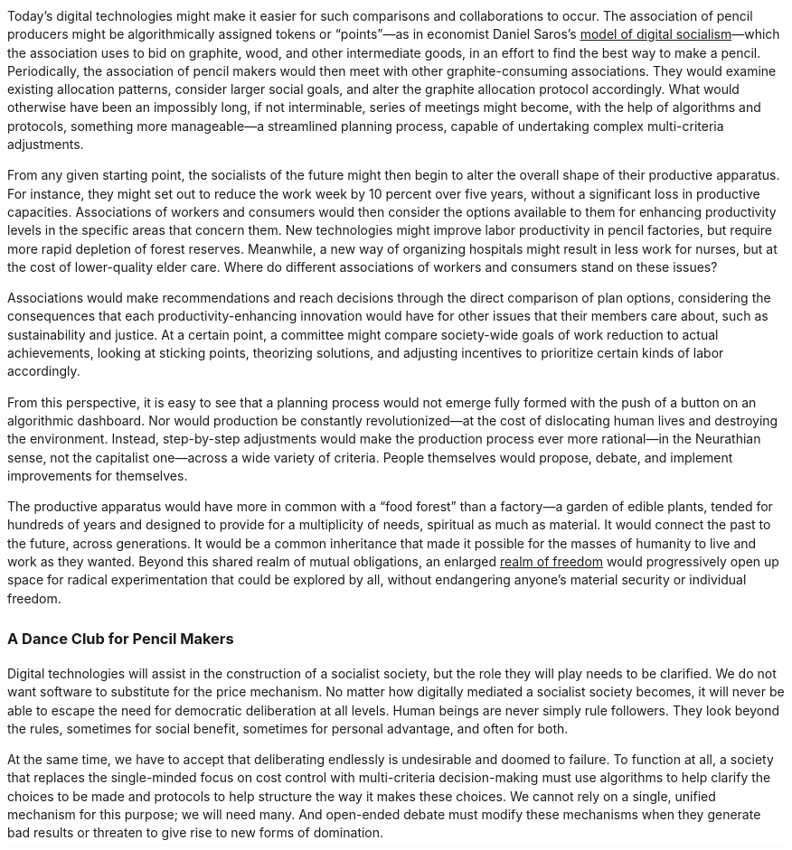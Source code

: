 Today’s digital technologies might make it easier for such comparisons and collaborations to occur. The association of pencil producers might be algorithmically assigned tokens or “points”—as in economist Daniel Saros’s [model of digital socialism](https://www.futurehistories.today/episoden-blog/s01/e32-daniel-e-saros-on-digital-socialism-and-the-abolition-of-capital-part-2/)—which the association uses to bid on graphite, wood, and other intermediate goods, in an effort to find the best way to make a pencil. Periodically, the association of pencil makers would then meet with other graphite-consuming associations. They would examine existing allocation patterns, consider larger social goals, and alter the graphite allocation protocol accordingly. What would otherwise have been an impossibly long, if not interminable, series of meetings might become, with the help of algorithms and protocols, something more manageable—a streamlined planning process, capable of undertaking complex multi-criteria adjustments.

From any given starting point, the socialists of the future might then begin to alter the overall shape of their productive apparatus. For instance, they might set out to reduce the work week by 10 percent over five years, without a significant loss in productive capacities. Associations of workers and consumers would then consider the options available to them for enhancing productivity levels in the specific areas that concern them. New technologies might improve labor productivity in pencil factories, but require more rapid depletion of forest reserves. Meanwhile, a new way of organizing hospitals might result in less work for nurses, but at the cost of lower-quality elder care. Where do different associations of workers and consumers stand on these issues? 

Associations would make recommendations and reach decisions through the direct comparison of plan options, considering the consequences that each productivity-enhancing innovation would have for other issues that their members care about, such as sustainability and justice. At a certain point, a committee might compare society-wide goals of work reduction to actual achievements, looking at sticking points, theorizing solutions, and adjusting incentives to prioritize certain kinds of labor accordingly.

From this perspective, it is easy to see that a planning process would not emerge fully formed with the push of a button on an algorithmic dashboard. Nor would production be constantly revolutionized—at the cost of dislocating human lives and destroying the environment. Instead, step-by-step adjustments would make the production process ever more rational—in the Neurathian sense, not the capitalist one—across a wide variety of criteria. People themselves would propose, debate, and implement improvements for themselves.

The productive apparatus would have more in common with a “food forest” than a factory—a garden of edible plants, tended for hundreds of years and designed to provide for a multiplicity of needs, spiritual as much as material. It would connect the past to the future, across generations. It would be a common inheritance that made it possible for the masses of humanity to live and work as they wanted. Beyond this shared realm of mutual obligations, an enlarged [realm of freedom](https://www.versobooks.com/books/3717-automation-and-the-future-of-work) would progressively open up space for radical experimentation that could be explored by all, without endangering anyone’s material security or individual freedom.

### A Dance Club for Pencil Makers

Digital technologies will assist in the construction of a socialist society, but the role they will play needs to be clarified. We do not want software to substitute for the price mechanism. No matter how digitally mediated a socialist society becomes, it will never be able to escape the need for democratic deliberation at all levels. Human beings are never simply rule followers. They look beyond the rules, sometimes for social benefit, sometimes for personal advantage, and often for both. 

At the same time, we have to accept that deliberating endlessly is undesirable and doomed to failure. To function at all, a society that replaces the single-minded focus on cost control with multi-criteria decision-making must use algorithms to help clarify the choices to be made and protocols to help structure the way it makes these choices. We cannot rely on a single, unified mechanism for this purpose; we will need many. And open-ended debate must modify these mechanisms when they generate bad results or threaten to give rise to new forms of domination. 
